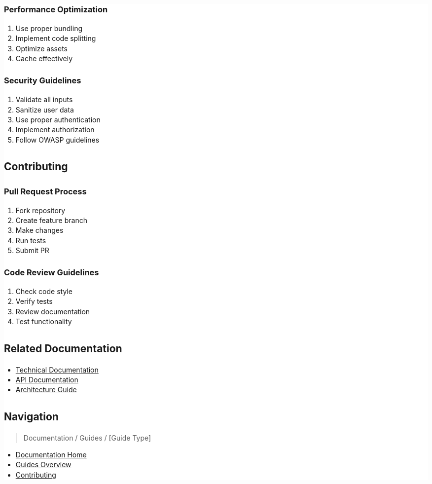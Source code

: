 ### Performance Optimization
1. Use proper bundling
2. Implement code splitting
3. Optimize assets
4. Cache effectively

### Security Guidelines
1. Validate all inputs
2. Sanitize user data
3. Use proper authentication
4. Implement authorization
5. Follow OWASP guidelines

## Contributing

### Pull Request Process
1. Fork repository
2. Create feature branch
3. Make changes
4. Run tests
5. Submit PR

### Code Review Guidelines
1. Check code style
2. Verify tests
3. Review documentation
4. Test functionality

## Related Documentation
- [Technical Documentation](../technical/README.md)
- [API Documentation](../api/README.md)
- [Architecture Guide](../architecture/README.md)

## Navigation
> Documentation / Guides / [Guide Type]

- [Documentation Home](../index.md)
- [Guides Overview](README.md)
- [Contributing](../CONTRIBUTING.md)
